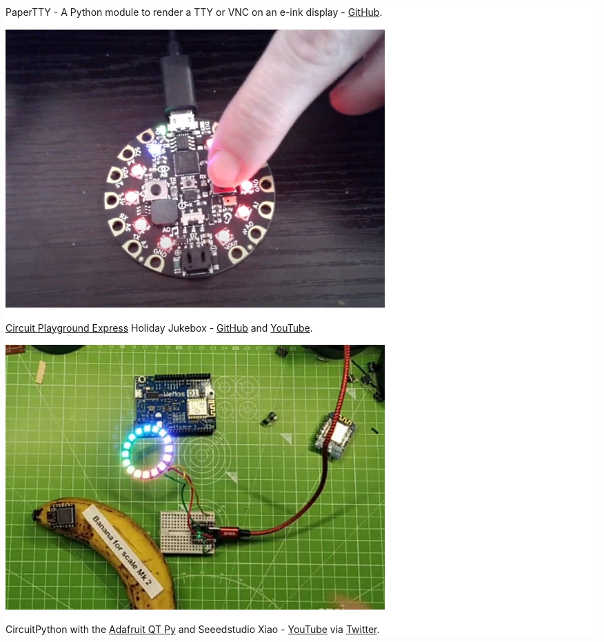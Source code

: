 PaperTTY - A Python module to render a TTY or VNC on an e-ink display - [GitHub](https://github.com/joukos/PaperTTY).

[![Circuit Playground Express Holiday Jukebox](../assets/20201229/20201229cpx.jpg)](https://github.com/Hey-Its-Rinn/CPE-christmas-jukebox)

[Circuit Playground Express](https://www.adafruit.com/product/3333) Holiday Jukebox - [GitHub](https://github.com/Hey-Its-Rinn/CPE-christmas-jukebox) and [YouTube](https://youtu.be/JMjhn3Ar_0s).

[![Maker Advent Day 18: CircuitPython](../assets/20201229/20201229qtpy.jpg)](https://youtu.be/kz9WPPSOqjU)

CircuitPython with the [Adafruit QT Py](https://www.adafruit.com/product/4600) and Seeedstudio Xiao - [YouTube](https://youtu.be/kz9WPPSOqjU) via [Twitter](https://twitter.com/biglesp/status/1340028104094457857).
